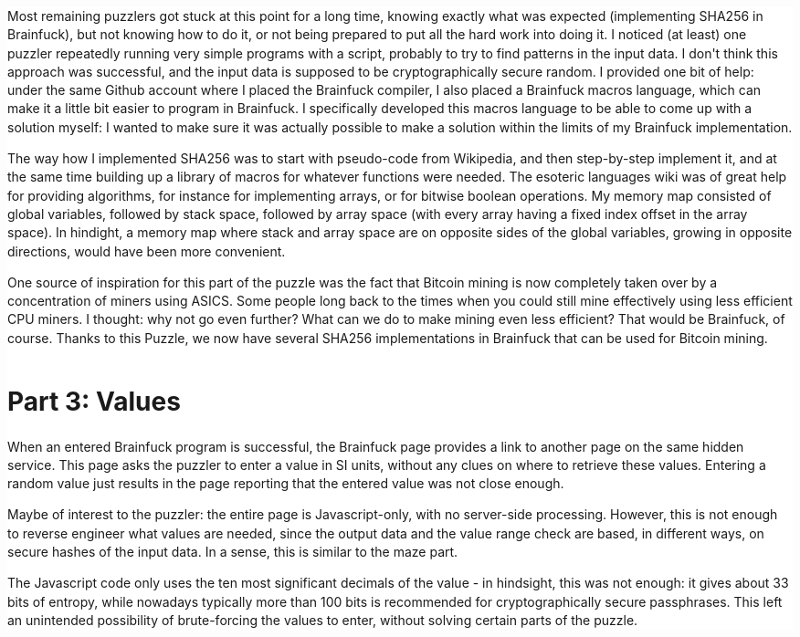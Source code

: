 Most remaining puzzlers got stuck at this point for a long time, knowing
exactly what was expected (implementing SHA256 in Brainfuck), but not knowing
how to do it, or not being prepared to put all the hard work into doing it.
I noticed (at least) one puzzler repeatedly running very simple programs with
a script, probably to try to find patterns in the input data. I don't think
this approach was successful, and the input data is supposed to be
cryptographically secure random.
I provided one bit of help: under the same Github account where I placed the
Brainfuck compiler, I also placed a Brainfuck macros language, which can make it
a little bit easier to program in Brainfuck. I specifically developed this
macros language to be able to come up with a solution myself: I wanted to make
sure it was actually possible to make a solution within the limits of my
Brainfuck implementation.

The way how I implemented SHA256 was to start with pseudo-code from Wikipedia,
and then step-by-step implement it, and at the same time building up a library
of macros for whatever functions were needed. The esoteric languages wiki was
of great help for providing algorithms, for instance for implementing arrays,
or for bitwise boolean operations. My memory map consisted of global variables,
followed by stack space, followed by array space (with every array having a
fixed index offset in the array space). In hindight, a memory map where stack
and array space are on opposite sides of the global variables, growing in
opposite directions, would have been more convenient.

One source of inspiration for this part of the puzzle was the fact that Bitcoin
mining is now completely taken over by a concentration of miners using ASICS.
Some people long back to the times when you could still mine effectively using
less efficient CPU miners. I thought: why not go even further? What can we do to
make mining even less efficient? That would be Brainfuck, of course. Thanks to
this Puzzle, we now have several SHA256 implementations in Brainfuck that can be
used for Bitcoin mining.


# Part 3: Values

When an entered Brainfuck program is successful, the Brainfuck page provides a
link to another page on the same hidden service. This page asks the puzzler to
enter a value in SI units, without any clues on where to retrieve these values.
Entering a random value just results in the page reporting that the entered
value was not close enough.

Maybe of interest to the puzzler: the entire page is Javascript-only, with no
server-side processing. However, this is not enough to reverse engineer what
values are needed, since the output data and the value range check are based,
in different ways, on secure hashes of the input data. In a sense, this is
similar to the maze part.

The Javascript code only uses the ten most significant decimals of the value -
in hindsight, this was not enough: it gives about 33 bits of entropy, while
nowadays typically more than 100 bits is recommended for cryptographically
secure passphrases. This left an unintended possibility of brute-forcing the
values to enter, without solving certain parts of the puzzle.
